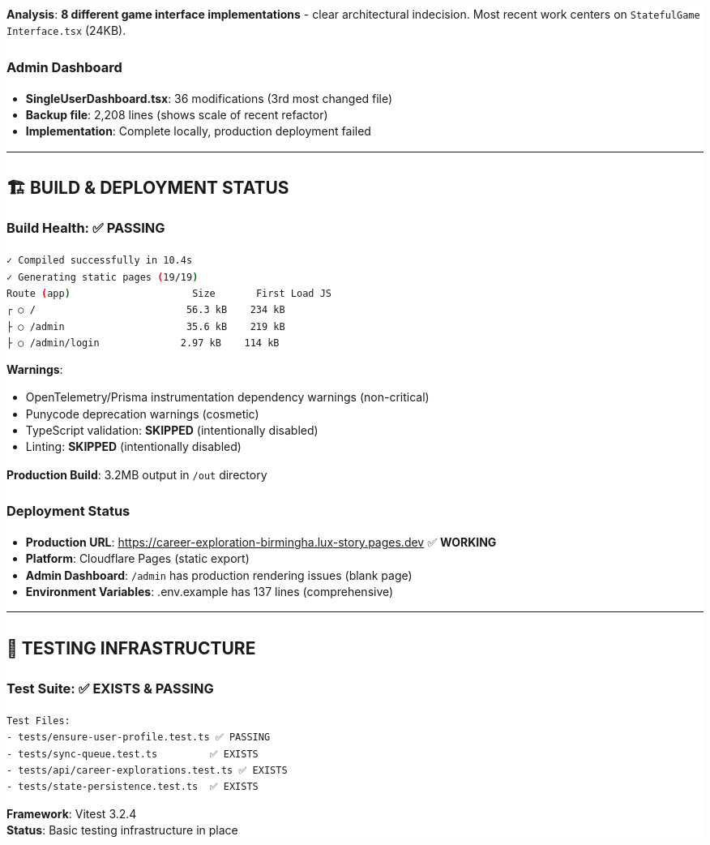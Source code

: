 **Analysis**: **8 different game interface implementations** - clear architectural indecision. Most recent work centers on `StatefulGameInterface.tsx` (24KB).

### Admin Dashboard
- **SingleUserDashboard.tsx**: 36 modifications (3rd most changed file)
- **Backup file**: 2,208 lines (shows scale of recent refactor)
- **Implementation**: Complete locally, production deployment failed

---

## 🏗️ BUILD & DEPLOYMENT STATUS

### Build Health: ✅ **PASSING**
```bash
✓ Compiled successfully in 10.4s
✓ Generating static pages (19/19)
Route (app)                     Size       First Load JS
┌ ○ /                          56.3 kB    234 kB
├ ○ /admin                     35.6 kB    219 kB
├ ○ /admin/login              2.97 kB    114 kB
```

**Warnings**:
- OpenTelemetry/Prisma instrumentation dependency warnings (non-critical)
- Punycode deprecation warnings (cosmetic)
- TypeScript validation: **SKIPPED** (intentionally disabled)
- Linting: **SKIPPED** (intentionally disabled)

**Production Build**: 3.2MB output in `/out` directory

### Deployment Status
- **Production URL**: https://career-exploration-birmingha.lux-story.pages.dev ✅ **WORKING**
- **Platform**: Cloudflare Pages (static export)
- **Admin Dashboard**: `/admin` has production rendering issues (blank page)
- **Environment Variables**: .env.example has 137 lines (comprehensive)

---

## 🧪 TESTING INFRASTRUCTURE

### Test Suite: ✅ **EXISTS & PASSING**
```bash
Test Files: 
- tests/ensure-user-profile.test.ts ✅ PASSING
- tests/sync-queue.test.ts         ✅ EXISTS
- tests/api/career-explorations.test.ts ✅ EXISTS
- tests/state-persistence.test.ts  ✅ EXISTS
```

**Framework**: Vitest 3.2.4  
**Status**: Basic testing infrastructure in place
